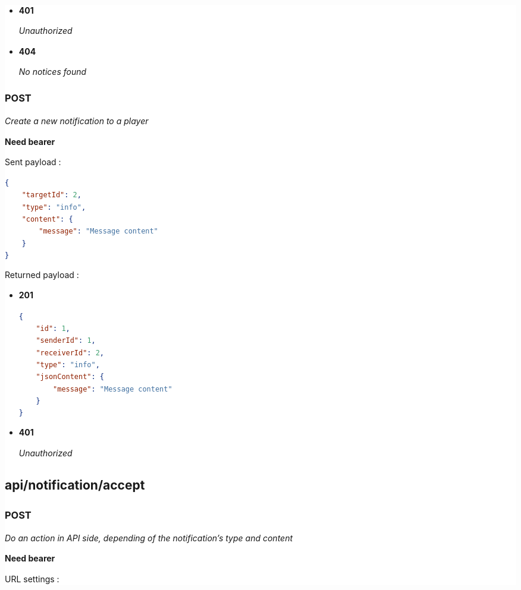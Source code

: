 - **401**

  *Unauthorized*

- **404**

  *No notices found*


### POST

*Create a new notification to a player*

**Need bearer**

Sent payload :

```json
{
	"targetId": 2,
	"type": "info",
	"content": {
		"message": "Message content"
	}
}
```

Returned payload :

- **201**

    ```json
    {
    	"id": 1,
    	"senderId": 1,
    	"receiverId": 2,
    	"type": "info",
    	"jsonContent": {
    		"message": "Message content"
    	}
    }
    ```

- **401**

  *Unauthorized*


## api/notification/accept

### **POST**

*Do an action in API side, depending of the notification’s type and content*

**Need bearer**

URL settings :
